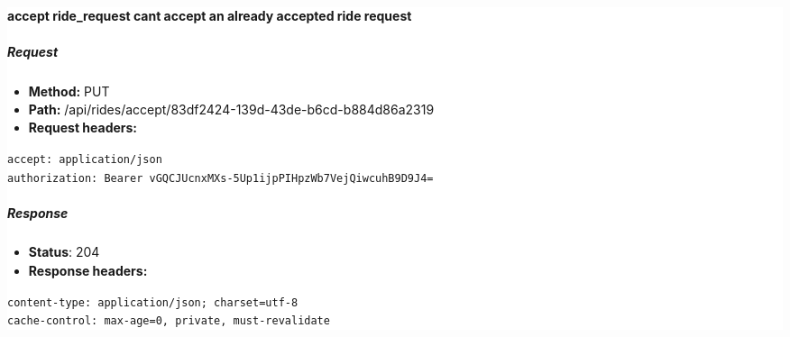 #### accept ride_request cant accept an already accepted ride request

##### Request
* __Method:__ PUT
* __Path:__ /api/rides/accept/83df2424-139d-43de-b6cd-b884d86a2319
* __Request headers:__
```
accept: application/json
authorization: Bearer vGQCJUcnxMXs-5Up1ijpPIHpzWb7VejQiwcuhB9D9J4=
```

##### Response
* __Status__: 204
* __Response headers:__
```
content-type: application/json; charset=utf-8
cache-control: max-age=0, private, must-revalidate
